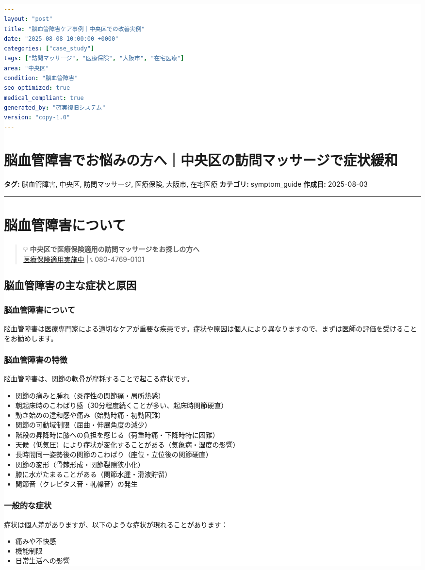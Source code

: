```yaml
---
layout: "post"
title: "脳血管障害ケア事例｜中央区での改善実例"
date: "2025-08-08 10:00:00 +0000"
categories: ["case_study"]
tags: ["訪問マッサージ", "医療保険", "大阪市", "在宅医療"]
area: "中央区"
condition: "脳血管障害"
seo_optimized: true
medical_compliant: true
generated_by: "確実復旧システム"
version: "copy-1.0"
---
```


# 脳血管障害でお悩みの方へ｜中央区の訪問マッサージで症状緩和

**タグ:** 脳血管障害, 中央区, 訪問マッサージ, 医療保険, 大阪市, 在宅医療
**カテゴリ:** symptom_guide
**作成日:** 2025-08-03

---


# 脳血管障害について

> 💡 **中央区で医療保険適用の訪問マッサージをお探しの方へ**  
> [医療保険適用実施中](https://peraichi.com/landing_pages/view/himawari-massage/) | 📞 080-4769-0101

## 脳血管障害の主な症状と原因

### 脳血管障害について
脳血管障害は医療専門家による適切なケアが重要な疾患です。症状や原因は個人により異なりますので、まずは医師の評価を受けることをお勧めします。

### 脳血管障害の特徴
脳血管障害は、関節の軟骨が摩耗することで起こる症状です。
- 関節の痛みと腫れ（炎症性の関節痛・局所熱感）
- 朝起床時のこわばり感（30分程度続くことが多い、起床時関節硬直）
- 動き始めの違和感や痛み（始動時痛・初動困難）
- 関節の可動域制限（屈曲・伸展角度の減少）
- 階段の昇降時に膝への負担を感じる（荷重時痛・下降時特に困難）
- 天候（低気圧）により症状が変化することがある（気象病・湿度の影響）
- 長時間同一姿勢後の関節のこわばり（座位・立位後の関節硬直）
- 関節の変形（骨棘形成・関節裂隙狭小化）
- 膝に水がたまることがある（関節水腫・滑液貯留）
- 関節音（クレピタス音・軋轢音）の発生

### 一般的な症状
症状は個人差がありますが、以下のような症状が現れることがあります：
- 痛みや不快感
- 機能制限
- 日常生活への影響
